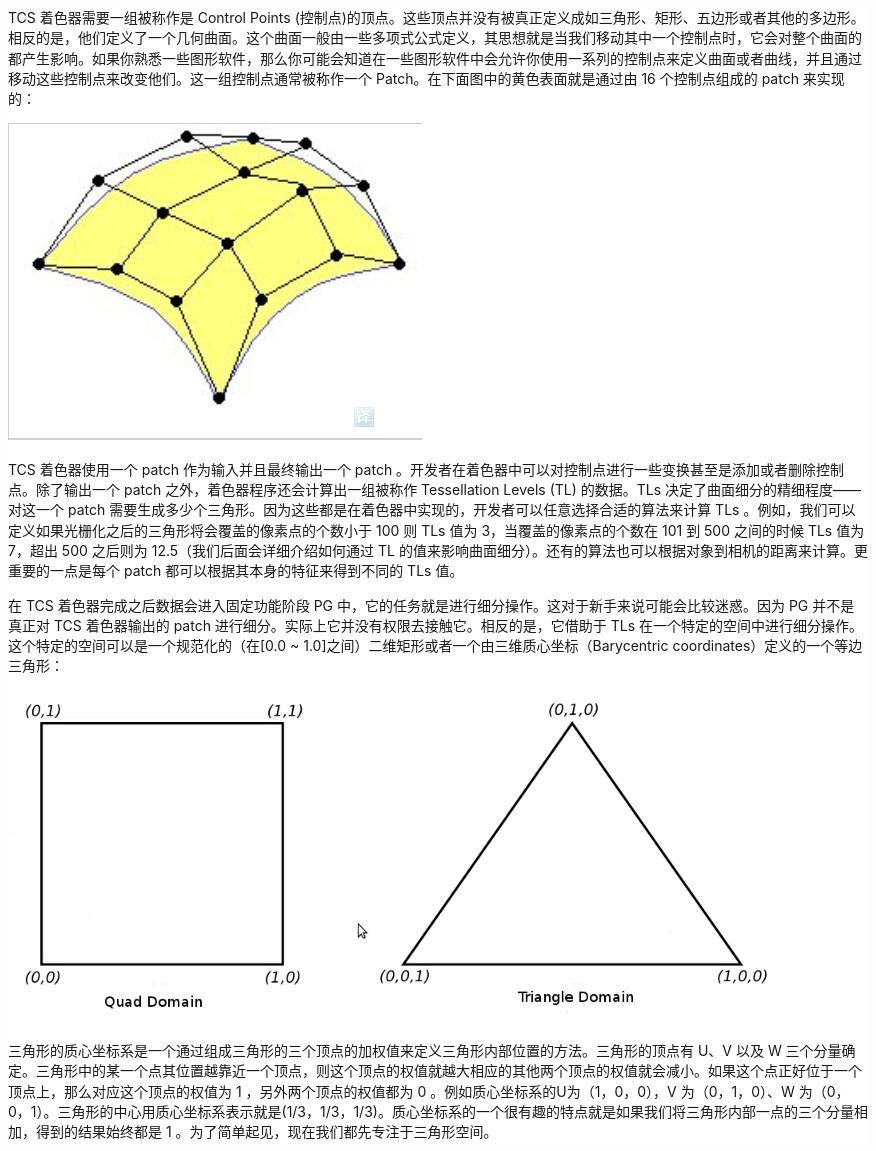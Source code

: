 TCS 着色器需要一组被称作是 Control Points (控制点)的顶点。这些顶点并没有被真正定义成如三角形、矩形、五边形或者其他的多边形。相反的是，他们定义了一个几何曲面。这个曲面一般由一些多项式公式定义，其思想就是当我们移动其中一个控制点时，它会对整个曲面的都产生影响。如果你熟悉一些图形软件，那么你可能会知道在一些图形软件中会允许你使用一系列的控制点来定义曲面或者曲线，并且通过移动这些控制点来改变他们。这一组控制点通常被称作一个 Patch。在下面图中的黄色表面就是通过由 16 个控制点组成的 patch 来实现的：  

![](images/picture302.jpg)  
 
TCS 着色器使用一个 patch 作为输入并且最终输出一个 patch 。开发者在着色器中可以对控制点进行一些变换甚至是添加或者删除控制点。除了输出一个 patch 之外，着色器程序还会计算出一组被称作 Tessellation Levels (TL) 的数据。TLs 决定了曲面细分的精细程度——对这一个 patch 需要生成多少个三角形。因为这些都是在着色器中实现的，开发者可以任意选择合适的算法来计算 TLs 。例如，我们可以定义如果光栅化之后的三角形将会覆盖的像素点的个数小于 100 则 TLs 值为 3，当覆盖的像素点的个数在 101 到 500 之间的时候 TLs 值为 7，超出 500 之后则为 12.5（我们后面会详细介绍如何通过 TL 的值来影响曲面细分）。还有的算法也可以根据对象到相机的距离来计算。更重要的一点是每个 patch 都可以根据其本身的特征来得到不同的 TLs 值。  

在 TCS 着色器完成之后数据会进入固定功能阶段 PG 中，它的任务就是进行细分操作。这对于新手来说可能会比较迷惑。因为 PG 并不是真正对 TCS 着色器输出的 patch 进行细分。实际上它并没有权限去接触它。相反的是，它借助于 TLs 在一个特定的空间中进行细分操作。这个特定的空间可以是一个规范化的（在[0.0 ~ 1.0]之间）二维矩形或者一个由三维质心坐标（Barycentric coordinates）定义的一个等边三角形：  

![](images/picture303.jpg)
 
三角形的质心坐标系是一个通过组成三角形的三个顶点的加权值来定义三角形内部位置的方法。三角形的顶点有 U、V 以及 W 三个分量确定。三角形中的某一个点其位置越靠近一个顶点，则这个顶点的权值就越大相应的其他两个顶点的权值就会减小。如果这个点正好位于一个顶点上，那么对应这个顶点的权值为 1 ，另外两个顶点的权值都为 0 。例如质心坐标系的U为（1，0，0），V 为（0，1，0）、W 为（0，0，1）。三角形的中心用质心坐标系表示就是(1/3，1/3，1/3)。质心坐标系的一个很有趣的特点就是如果我们将三角形内部一点的三个分量相加，得到的结果始终都是 1 。为了简单起见，现在我们都先专注于三角形空间。  
